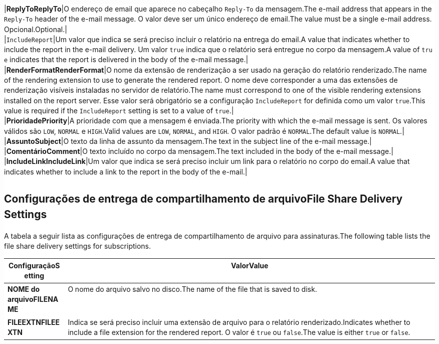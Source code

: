 |<span data-ttu-id="ec92c-126">**ReplyTo**</span><span class="sxs-lookup"><span data-stu-id="ec92c-126">**ReplyTo**</span></span>|<span data-ttu-id="ec92c-127">O endereço de email que aparece no cabeçalho `Reply-To` da mensagem.</span><span class="sxs-lookup"><span data-stu-id="ec92c-127">The e-mail address that appears in the `Reply-To` header of the e-mail message.</span></span> <span data-ttu-id="ec92c-128">O valor deve ser um único endereço de email.</span><span class="sxs-lookup"><span data-stu-id="ec92c-128">The value must be a single e-mail address.</span></span> <span data-ttu-id="ec92c-129">Opcional.</span><span class="sxs-lookup"><span data-stu-id="ec92c-129">Optional.</span></span>|  
|`IncludeReport`|<span data-ttu-id="ec92c-130">Um valor que indica se será preciso incluir o relatório na entrega do email.</span><span class="sxs-lookup"><span data-stu-id="ec92c-130">A value that indicates whether to include the report in the e-mail delivery.</span></span> <span data-ttu-id="ec92c-131">Um valor `true` indica que o relatório será entregue no corpo da mensagem.</span><span class="sxs-lookup"><span data-stu-id="ec92c-131">A value of `true` indicates that the report is delivered in the body of the e-mail message.</span></span>|  
|<span data-ttu-id="ec92c-132">**RenderFormat**</span><span class="sxs-lookup"><span data-stu-id="ec92c-132">**RenderFormat**</span></span>|<span data-ttu-id="ec92c-133">O nome da extensão de renderização a ser usado na geração do relatório renderizado.</span><span class="sxs-lookup"><span data-stu-id="ec92c-133">The name of the rendering extension to use to generate the rendered report.</span></span> <span data-ttu-id="ec92c-134">O nome deve corresponder a uma das extensões de renderização visíveis instaladas no servidor de relatório.</span><span class="sxs-lookup"><span data-stu-id="ec92c-134">The name must correspond to one of the visible rendering extensions installed on the report server.</span></span> <span data-ttu-id="ec92c-135">Esse valor será obrigatório se a configuração `IncludeReport` for definida como um valor `true`.</span><span class="sxs-lookup"><span data-stu-id="ec92c-135">This value is required if the `IncludeReport` setting is set to a value of `true`.</span></span>|  
|<span data-ttu-id="ec92c-136">**Prioridade**</span><span class="sxs-lookup"><span data-stu-id="ec92c-136">**Priority**</span></span>|<span data-ttu-id="ec92c-137">A prioridade com que a mensagem é enviada.</span><span class="sxs-lookup"><span data-stu-id="ec92c-137">The priority with which the e-mail message is sent.</span></span> <span data-ttu-id="ec92c-138">Os valores válidos são `LOW`, `NORMAL` e `HIGH`.</span><span class="sxs-lookup"><span data-stu-id="ec92c-138">Valid values are `LOW`, `NORMAL`, and `HIGH`.</span></span> <span data-ttu-id="ec92c-139">O valor padrão é `NORMAL`.</span><span class="sxs-lookup"><span data-stu-id="ec92c-139">The default value is `NORMAL`.</span></span>|  
|<span data-ttu-id="ec92c-140">**Assunto**</span><span class="sxs-lookup"><span data-stu-id="ec92c-140">**Subject**</span></span>|<span data-ttu-id="ec92c-141">O texto da linha de assunto da mensagem.</span><span class="sxs-lookup"><span data-stu-id="ec92c-141">The text in the subject line of the e-mail message.</span></span>|  
|<span data-ttu-id="ec92c-142">**Comentário**</span><span class="sxs-lookup"><span data-stu-id="ec92c-142">**Comment**</span></span>|<span data-ttu-id="ec92c-143">O texto incluído no corpo da mensagem.</span><span class="sxs-lookup"><span data-stu-id="ec92c-143">The text included in the body of the e-mail message.</span></span>|  
|<span data-ttu-id="ec92c-144">**IncludeLink**</span><span class="sxs-lookup"><span data-stu-id="ec92c-144">**IncludeLink**</span></span>|<span data-ttu-id="ec92c-145">Um valor que indica se será preciso incluir um link para o relatório no corpo do email.</span><span class="sxs-lookup"><span data-stu-id="ec92c-145">A value that indicates whether to include a link to the report in the body of the e-mail.</span></span>|  
  
## <a name="file-share-delivery-settings"></a><span data-ttu-id="ec92c-146">Configurações de entrega de compartilhamento de arquivo</span><span class="sxs-lookup"><span data-stu-id="ec92c-146">File Share Delivery Settings</span></span>  
 <span data-ttu-id="ec92c-147">A tabela a seguir lista as configurações de entrega de compartilhamento de arquivo para assinaturas.</span><span class="sxs-lookup"><span data-stu-id="ec92c-147">The following table lists the file share delivery settings for subscriptions.</span></span>  
  
|<span data-ttu-id="ec92c-148">Configuração</span><span class="sxs-lookup"><span data-stu-id="ec92c-148">Setting</span></span>|<span data-ttu-id="ec92c-149">Valor</span><span class="sxs-lookup"><span data-stu-id="ec92c-149">Value</span></span>|  
|-------------|-----------|  
|<span data-ttu-id="ec92c-150">**NOME do arquivo**</span><span class="sxs-lookup"><span data-stu-id="ec92c-150">**FILENAME**</span></span>|<span data-ttu-id="ec92c-151">O nome do arquivo salvo no disco.</span><span class="sxs-lookup"><span data-stu-id="ec92c-151">The name of the file that is saved to disk.</span></span>|  
|<span data-ttu-id="ec92c-152">**FILEEXTN**</span><span class="sxs-lookup"><span data-stu-id="ec92c-152">**FILEEXTN**</span></span>|<span data-ttu-id="ec92c-153">Indica se será preciso incluir uma extensão de arquivo para o relatório renderizado.</span><span class="sxs-lookup"><span data-stu-id="ec92c-153">Indicates whether to include a file extension for the rendered report.</span></span> <span data-ttu-id="ec92c-154">O valor é `true` ou `false`.</span><span class="sxs-lookup"><span data-stu-id="ec92c-154">The value is either `true` or `false`.</span></span>|  